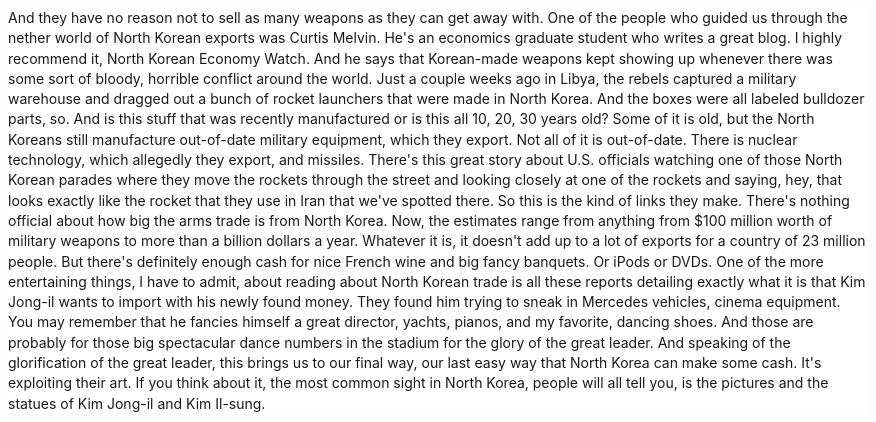 And they have no reason not to sell as many weapons
as they can get away with.
One of the people who guided us
through the nether world of North Korean exports
was Curtis Melvin.
He's an economics graduate student
who writes a great blog.
I highly recommend it, North Korean Economy Watch.
And he says that Korean-made weapons kept showing up
whenever there was some sort of bloody,
horrible conflict around the world.
Just a couple weeks ago in Libya,
the rebels captured a military warehouse
and dragged out a bunch of rocket launchers
that were made in North Korea.
And the boxes were all labeled bulldozer parts, so.
And is this stuff that was recently manufactured
or is this all 10, 20, 30 years old?
Some of it is old,
but the North Koreans still manufacture
out-of-date military equipment, which they export.
Not all of it is out-of-date.
There is nuclear technology,
which allegedly they export, and missiles.
There's this great story about U.S. officials
watching one of those North Korean parades
where they move the rockets through the street
and looking closely at one of the rockets
and saying, hey, that looks exactly like the rocket
that they use in Iran that we've spotted there.
So this is the kind of links they make.
There's nothing official about how big
the arms trade is from North Korea.
Now, the estimates range from anything
from $100 million worth of military weapons
to more than a billion dollars a year.
Whatever it is,
it doesn't add up to a lot of exports
for a country of 23 million people.
But there's definitely enough cash
for nice French wine and big fancy banquets.
Or iPods or DVDs.
One of the more entertaining things, I have to admit,
about reading about North Korean trade
is all these reports detailing exactly what it is
that Kim Jong-il wants to import
with his newly found money.
They found him trying to sneak in Mercedes vehicles,
cinema equipment.
You may remember that he fancies himself
a great director, yachts, pianos,
and my favorite, dancing shoes.
And those are probably for those big spectacular
dance numbers in the stadium
for the glory of the great leader.
And speaking of the glorification of the great leader,
this brings us to our final way,
our last easy way that North Korea can make some cash.
It's exploiting their art.
If you think about it,
the most common sight in North Korea,
people will all tell you,
is the pictures and the statues
of Kim Jong-il and Kim Il-sung.